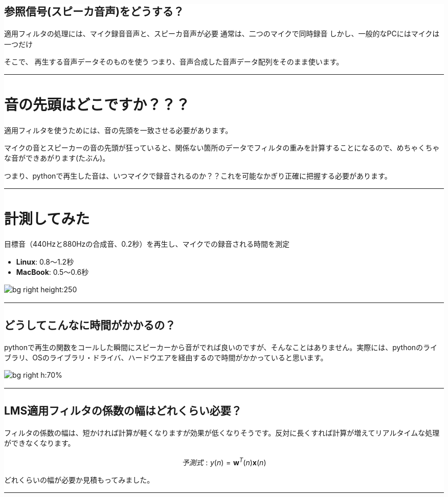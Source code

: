 
## 参照信号(スピーカ音声)をどうする？

適用フィルタの処理には、マイク録音音声と、スピーカ音声が必要
通常は、二つのマイクで同時録音
しかし、一般的なPCにはマイクは一つだけ

そこで、
再生する音声データそのものを使う
つまり、音声合成した音声データ配列をそのまま使います。

---

# 音の先頭はどこですか？？？

適用フィルタを使うためには、音の先頭を一致させる必要があります。

マイクの音とスピーカーの音の先頭が狂っていると、関係ない箇所のデータでフィルタの重みを計算することになるので、めちゃくちゃな音ができあがります(たぶん)。

つまり、pythonで再生した音は、いつマイクで録音されるのか？？これを可能なかぎり正確に把握する必要があります。

---

# 計測してみた

目標音（440Hzと880Hzの合成音、0.2秒）を再生し、マイクでの録音される時間を測定

- **Linux**: 0.8〜1.2秒
- **MacBook**: 0.5〜0.6秒

![bg right height:250](https://qiita-image-store.s3.ap-northeast-1.amazonaws.com/0/3734397/3255875a-c5b8-9088-fc19-a88ce88522d7.png)

---

## どうしてこんなに時間がかかるの？

pythonで再生の関数をコールした瞬間にスピーカーから音がでれば良いのですが、そんなことはありません。実際には、pythonのライブラリ、OSのライブラリ・ドライバ、ハードウエアを経由するので時間がかかっていると思います。

![bg right h:70%](https://qiita-image-store.s3.ap-northeast-1.amazonaws.com/0/3734397/fd5e26f5-a0fa-c46d-8f40-7fccc79c0f05.png)

---

## LMS適用フィルタの係数の幅はどれくらい必要？

フィルタの係数の幅は、短かければ計算が軽くなりますが効果が低くなりそうです。反対に長くすれば計算が増えてリアルタイムな処理ができなくなります。


$$ 予測式 : y(n) = \mathbf{w}^T(n) \mathbf{x}(n) $$


どれくらいの幅が必要か見積もってみました。

---

